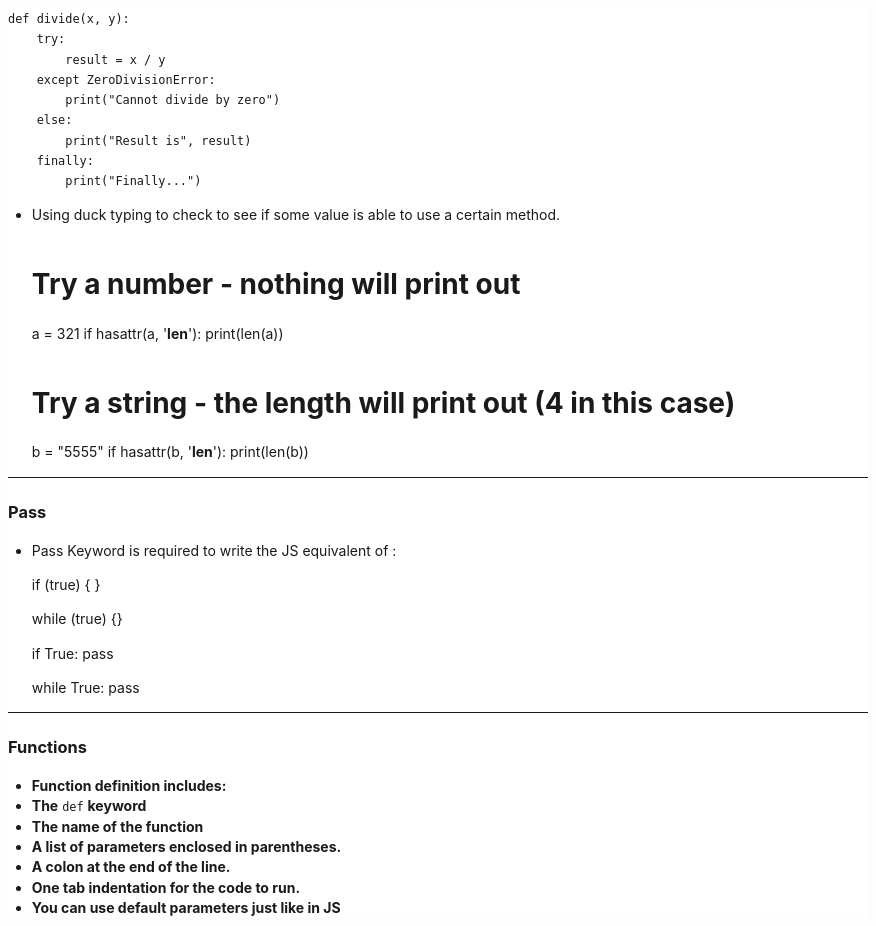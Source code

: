 

    def divide(x, y):
        try:
            result = x / y
        except ZeroDivisionError:
            print("Cannot divide by zero")
        else:
            print("Result is", result)
        finally:
            print("Finally...")

-   <span id="84ee">Using duck typing to check to see if some value is able to use a certain method.</span>



    # Try a number - nothing will print out
    a = 321
    if hasattr(a, '__len__'):
        print(len(a))

    # Try a string - the length will print out (4 in this case)
    b = "5555"
    if hasattr(b, '__len__'):
        print(len(b))

---

### Pass

-   <span id="2b80">Pass Keyword is required to write the JS equivalent of :</span>



    if (true) {
    }

    while (true) {}

    if True:
      pass

    while True:
      pass

---

### Functions

-   <span id="7091">**Function definition includes:**</span>
-   <span id="1f11">**The** `def` **keyword**</span>
-   <span id="ec14">**The name of the function**</span>
-   <span id="7733">**A list of parameters enclosed in parentheses.**</span>
-   <span id="1516">**A colon at the end of the line.**</span>
-   <span id="b2dd">**One tab indentation for the code to run.**</span>
-   <span id="bcef">**You can use default parameters just like in JS**</span>
